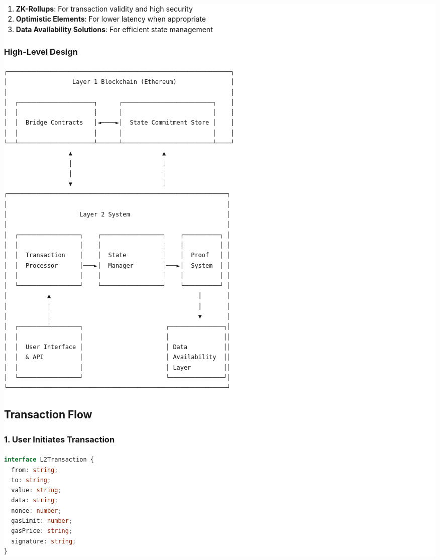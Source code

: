 1. **ZK-Rollups**: For transaction validity and high security
2. **Optimistic Elements**: For lower latency when appropriate
3. **Data Availability Solutions**: For efficient state management

### High-Level Design

```
┌──────────────────────────────────────────────────────────────┐
│                  Layer 1 Blockchain (Ethereum)               │
│                                                              │
│  ┌─────────────────────┐      ┌─────────────────────────┐    │
│  │                     │      │                         │    │
│  │  Bridge Contracts   │◄────►│  State Commitment Store │    │
│  │                     │      │                         │    │
└──┴─────────────────────┴──────┴─────────────────────────┴────┘
                  ▲                         ▲
                  │                         │
                  │                         │
                  ▼                         │
┌─────────────────────────────────────────────────────────────┐
│                                                             │
│                    Layer 2 System                           │
│                                                             │
│  ┌─────────────────┐    ┌─────────────────┐    ┌──────────┐ │
│  │                 │    │                 │    │          │ │
│  │  Transaction    │    │  State          │    │  Proof   │ │
│  │  Processor      │───►│  Manager        │───►│  System  │ │
│  │                 │    │                 │    │          │ │
│  └─────────────────┘    └─────────────────┘    └──────────┘ │
│           ▲                                         │       │
│           │                                         │       │
│           │                                         ▼       │
│  ┌────────┴────────┐                       ┌───────────────┐│
│  │                 │                       │               ││
│  │  User Interface │                       │ Data          ││
│  │  & API          │                       │ Availability  ││
│  │                 │                       │ Layer         ││
│  └─────────────────┘                       └───────────────┘│
└─────────────────────────────────────────────────────────────┘
```

## Transaction Flow

### 1. User Initiates Transaction

```typescript
interface L2Transaction {
  from: string;
  to: string;
  value: string;
  data: string;
  nonce: number;
  gasLimit: number;
  gasPrice: string;
  signature: string;
}
```
